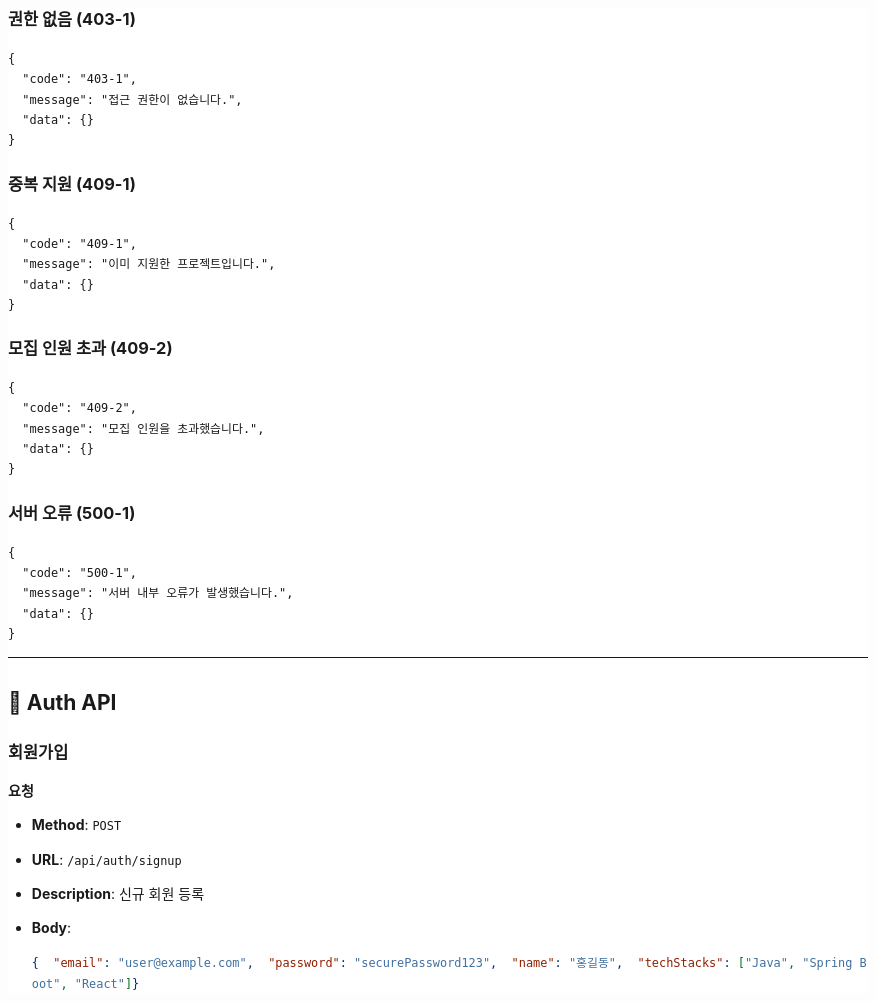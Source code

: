 ### 권한 없음 (403-1)

```
{
  "code": "403-1",
  "message": "접근 권한이 없습니다.",
  "data": {}
}
```

### 중복 지원 (409-1)

```
{
  "code": "409-1",
  "message": "이미 지원한 프로젝트입니다.",
  "data": {}
}
```

### 모집 인원 초과 (409-2)

```
{
  "code": "409-2",
  "message": "모집 인원을 초과했습니다.",
  "data": {}
}
```

### 서버 오류 (500-1)

```
{
  "code": "500-1",
  "message": "서버 내부 오류가 발생했습니다.",
  "data": {}
}
```

---

## 🔐 Auth API

### 회원가입

**요청**

- **Method**: `POST`
- **URL**: `/api/auth/signup`
- **Description**: 신규 회원 등록
- **Body**:
    
    ```json
    {  "email": "user@example.com",  "password": "securePassword123",  "name": "홍길동",  "techStacks": ["Java", "Spring Boot", "React"]}
    